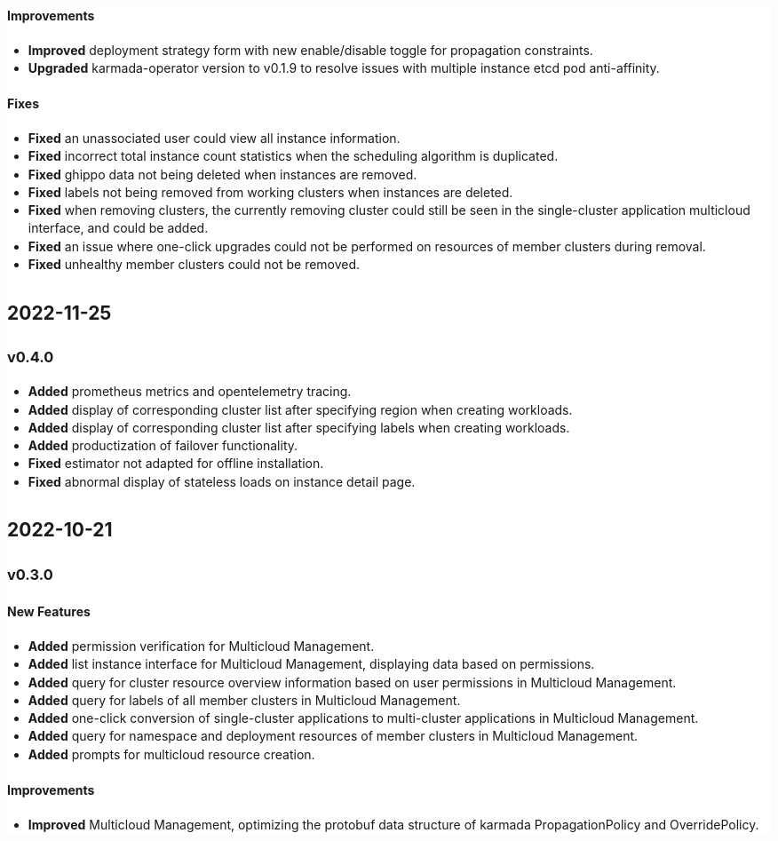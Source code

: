 #### Improvements

- **Improved** deployment strategy form with new enable/disable toggle for propagation constraints.
- **Upgraded** karmada-operator version to v0.1.9 to resolve issues with multiple instance etcd pod anti-affinity.

#### Fixes

- **Fixed** an unassociated user could view all instance information.
- **Fixed** incorrect total instance count statistics when the scheduling algorithm is duplicated.
- **Fixed** ghippo data not being deleted when instances are removed.
- **Fixed** labels not being removed from working clusters when instances are deleted.
- **Fixed** when removing clusters, the currently removing cluster could still be seen in the single-cluster application multicloud interface, and could be added.
- **Fixed** an issue where one-click upgrades could not be performed on resources of member clusters during removal.
- **Fixed** unhealthy member clusters could not be removed.

## 2022-11-25

### v0.4.0

- **Added** prometheus metrics and opentelemetry tracing.
- **Added** display of corresponding cluster list after specifying region when creating workloads.
- **Added** display of corresponding cluster list after specifying labels when creating workloads.
- **Added** productization of failover functionality.
- **Fixed** estimator not adapted for offline installation.
- **Fixed** abnormal display of stateless loads on instance detail page.

## 2022-10-21

### v0.3.0

#### New Features

- **Added** permission verification for Multicloud Management.
- **Added** list instance interface for Multicloud Management, displaying data based on permissions.
- **Added** query for cluster resource overview information based on user permissions in Multicloud Management.
- **Added** query for labels of all member clusters in Multicloud Management.
- **Added** one-click conversion of single-cluster applications to multi-cluster applications in Multicloud Management.
- **Added** query for namespace and deployment resources of member clusters in Multicloud Management.
- **Added** prompts for multicloud resource creation.

#### Improvements

- **Improved** Multicloud Management, optimizing the protobuf data structure of karmada PropagationPolicy and OverridePolicy.
